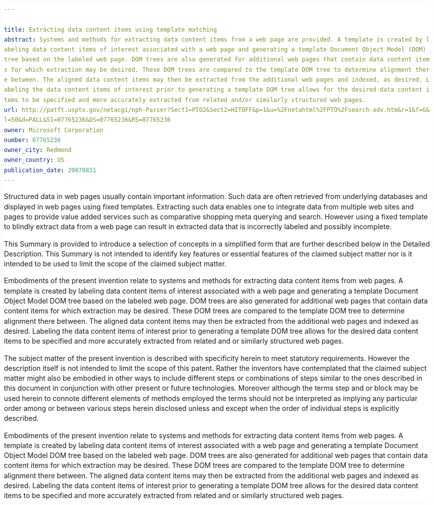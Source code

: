```yaml
---

title: Extracting data content items using template matching
abstract: Systems and methods for extracting data content items from a web page are provided. A template is created by labeling data content items of interest associated with a web page and generating a template Document Object Model (DOM) tree based on the labeled web page. DOM trees are also generated for additional web pages that contain data content items for which extraction may be desired. These DOM trees are compared to the template DOM tree to determine alignment there between. The aligned data content items may then be extracted from the additional web pages and indexed, as desired. Labeling the data content items of interest prior to generating a template DOM tree allows for the desired data content items to be specified and more accurately extracted from related and/or similarly structured web pages.
url: http://patft.uspto.gov/netacgi/nph-Parser?Sect1=PTO2&Sect2=HITOFF&p=1&u=%2Fnetahtml%2FPTO%2Fsearch-adv.htm&r=1&f=G&l=50&d=PALL&S1=07765236&OS=07765236&RS=07765236
owner: Microsoft Corporation
number: 07765236
owner_city: Redmond
owner_country: US
publication_date: 20070831
---
```

Structured data in web pages usually contain important information. Such data are often retrieved from underlying databases and displayed in web pages using fixed templates. Extracting such data enables one to integrate data from multiple web sites and pages to provide value added services such as comparative shopping meta querying and search. However using a fixed template to blindly extract data from a web page can result in extracted data that is incorrectly labeled and possibly incomplete.

This Summary is provided to introduce a selection of concepts in a simplified form that are further described below in the Detailed Description. This Summary is not intended to identify key features or essential features of the claimed subject matter nor is it intended to be used to limit the scope of the claimed subject matter.

Embodiments of the present invention relate to systems and methods for extracting data content items from web pages. A template is created by labeling data content items of interest associated with a web page and generating a template Document Object Model DOM tree based on the labeled web page. DOM trees are also generated for additional web pages that contain data content items for which extraction may be desired. These DOM trees are compared to the template DOM tree to determine alignment there between. The aligned data content items may then be extracted from the additional web pages and indexed as desired. Labeling the data content items of interest prior to generating a template DOM tree allows for the desired data content items to be specified and more accurately extracted from related and or similarly structured web pages.

The subject matter of the present invention is described with specificity herein to meet statutory requirements. However the description itself is not intended to limit the scope of this patent. Rather the inventors have contemplated that the claimed subject matter might also be embodied in other ways to include different steps or combinations of steps similar to the ones described in this document in conjunction with other present or future technologies. Moreover although the terms step and or block may be used herein to connote different elements of methods employed the terms should not be interpreted as implying any particular order among or between various steps herein disclosed unless and except when the order of individual steps is explicitly described.

Embodiments of the present invention relate to systems and methods for extracting data content items from web pages. A template is created by labeling data content items of interest associated with a web page and generating a template Document Object Model DOM tree based on the labeled web page. DOM trees are also generated for additional web pages that contain data content items for which extraction may be desired. These DOM trees are compared to the template DOM tree to determine alignment there between. The aligned data content items may then be extracted from the additional web pages and indexed as desired. Labeling the data content items of interest prior to generating a template DOM tree allows for the desired data content items to be specified and more accurately extracted from related and or similarly structured web pages.
